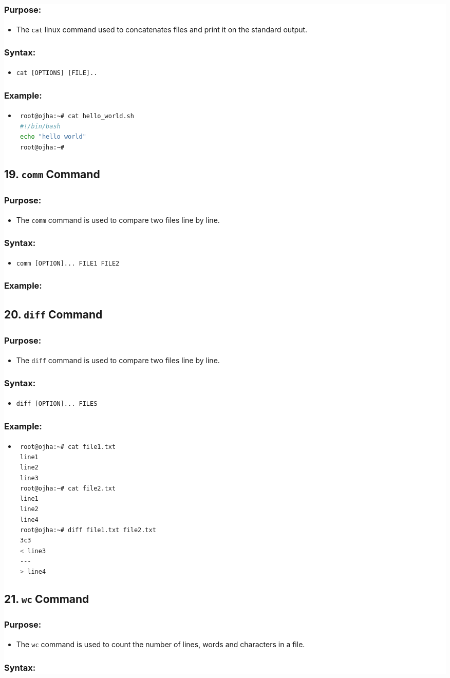 ### **Purpose:**
  - The `cat` linux command used to concatenates files and print it on the standard output.

### **Syntax:**
  - `cat [OPTIONS] [FILE]..`
### **Example:**
- ```bash
   root@ojha:~# cat hello_world.sh
   #!/bin/bash
   echo "hello world"
   root@ojha:~# 
  ```
## **19. `comm` Command**
### **Purpose:**
  - The `comm` command is used to compare two files line by line.
### **Syntax:**
  - `comm [OPTION]... FILE1 FILE2`
### **Example:**
<!-- - ```bash
   root@ojha:~# cat file1.txt
   line1
   line2
   line3
   root@ojha:~# cat file2.txt
   line1
   line2
   line4    
   root@ojha:~# comm file1.txt file2.txt  
                   line1
                   line2
   line3
         line4

   root@ojha:~#
  ```  -->
## **20. `diff` Command**
### **Purpose:**
  - The `diff` command is used to compare two files line by line.
### **Syntax:**
  - `diff [OPTION]... FILES`
### **Example:**
- ```bash
   root@ojha:~# cat file1.txt
   line1
   line2
   line3
   root@ojha:~# cat file2.txt
   line1
   line2
   line4    
   root@ojha:~# diff file1.txt file2.txt  
   3c3
   < line3
   ---
   > line4
  ```
## **21. `wc` Command**
### **Purpose:**
  - The `wc` command is used to count the number of lines, words and characters in a file.
### **Syntax:**